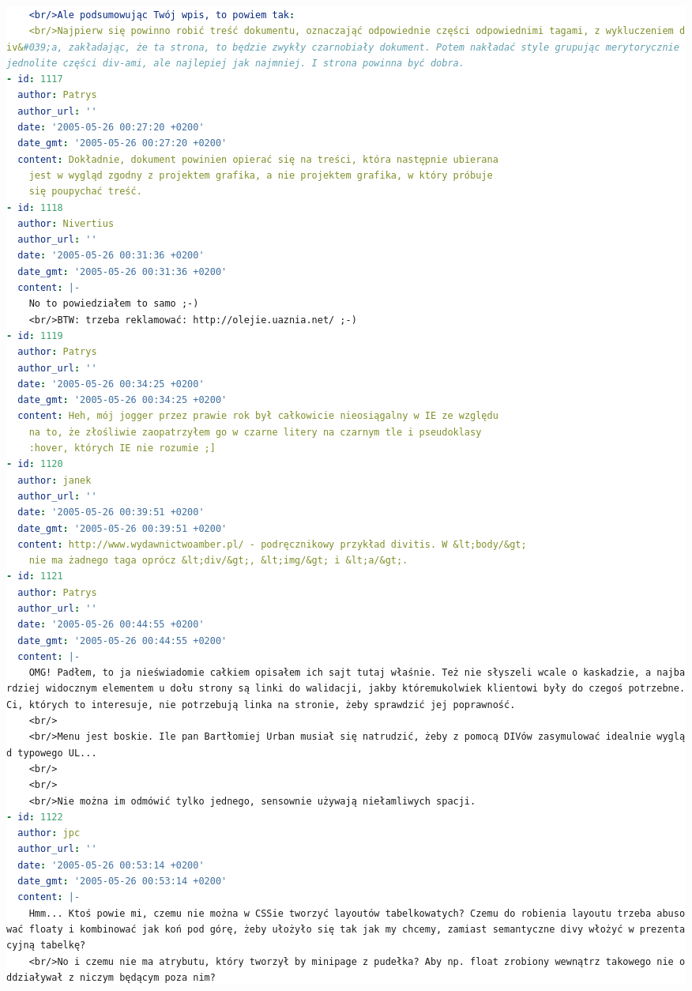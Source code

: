 ```yaml
    <br/>Ale podsumowując Twój wpis, to powiem tak:
    <br/>Najpierw się powinno robić treść dokumentu, oznaczająć odpowiednie części odpowiednimi tagami, z wykluczeniem div&#039;a, zakładając, że ta strona, to będzie zwykły czarnobiały dokument. Potem nakładać style grupując merytorycznie jednolite części div-ami, ale najlepiej jak najmniej. I strona powinna być dobra.
- id: 1117
  author: Patrys
  author_url: ''
  date: '2005-05-26 00:27:20 +0200'
  date_gmt: '2005-05-26 00:27:20 +0200'
  content: Dokładnie, dokument powinien opierać się na treści, która następnie ubierana
    jest w wygląd zgodny z projektem grafika, a nie projektem grafika, w który próbuje
    się poupychać treść.
- id: 1118
  author: Nivertius
  author_url: ''
  date: '2005-05-26 00:31:36 +0200'
  date_gmt: '2005-05-26 00:31:36 +0200'
  content: |-
    No to powiedziałem to samo ;-)
    <br/>BTW: trzeba reklamować: http://olejie.uaznia.net/ ;-)
- id: 1119
  author: Patrys
  author_url: ''
  date: '2005-05-26 00:34:25 +0200'
  date_gmt: '2005-05-26 00:34:25 +0200'
  content: Heh, mój jogger przez prawie rok był całkowicie nieosiągalny w IE ze względu
    na to, że złośliwie zaopatrzyłem go w czarne litery na czarnym tle i pseudoklasy
    :hover, których IE nie rozumie ;]
- id: 1120
  author: janek
  author_url: ''
  date: '2005-05-26 00:39:51 +0200'
  date_gmt: '2005-05-26 00:39:51 +0200'
  content: http://www.wydawnictwoamber.pl/ - podręcznikowy przykład divitis. W &lt;body/&gt;
    nie ma żadnego taga oprócz &lt;div/&gt;, &lt;img/&gt; i &lt;a/&gt;.
- id: 1121
  author: Patrys
  author_url: ''
  date: '2005-05-26 00:44:55 +0200'
  date_gmt: '2005-05-26 00:44:55 +0200'
  content: |-
    OMG! Padłem, to ja nieświadomie całkiem opisałem ich sajt tutaj właśnie. Też nie słyszeli wcale o kaskadzie, a najbardziej widocznym elementem u dołu strony są linki do walidacji, jakby któremukolwiek klientowi były do czegoś potrzebne. Ci, których to interesuje, nie potrzebują linka na stronie, żeby sprawdzić jej poprawność.
    <br/>
    <br/>Menu jest boskie. Ile pan Bartłomiej Urban musiał się natrudzić, żeby z pomocą DIVów zasymulować idealnie wygląd typowego UL...
    <br/>
    <br/>
    <br/>Nie można im odmówić tylko jednego, sensownie używają niełamliwych spacji.
- id: 1122
  author: jpc
  author_url: ''
  date: '2005-05-26 00:53:14 +0200'
  date_gmt: '2005-05-26 00:53:14 +0200'
  content: |-
    Hmm... Ktoś powie mi, czemu nie można w CSSie tworzyć layoutów tabelkowatych? Czemu do robienia layoutu trzeba abusować floaty i kombinować jak koń pod górę, żeby ułożyło się tak jak my chcemy, zamiast semantyczne divy włożyć w prezentacyjną tabelkę?
    <br/>No i czemu nie ma atrybutu, który tworzył by minipage z pudełka? Aby np. float zrobiony wewnątrz takowego nie oddziaływał z niczym będącym poza nim?
```